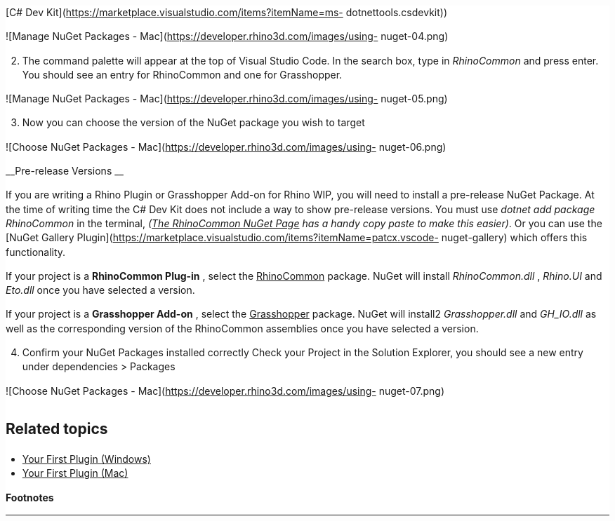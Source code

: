 [C# Dev Kit](https://marketplace.visualstudio.com/items?itemName=ms-
dotnettools.csdevkit))

![Manage NuGet Packages - Mac](https://developer.rhino3d.com/images/using-
nuget-04.png)

  2. The command palette will appear at the top of Visual Studio Code. In the search box, type in _RhinoCommon_ and press enter. You should see an entry for RhinoCommon and one for Grasshopper.

![Manage NuGet Packages - Mac](https://developer.rhino3d.com/images/using-
nuget-05.png)

  3. Now you can choose the version of the NuGet package you wish to target

![Choose NuGet Packages - Mac](https://developer.rhino3d.com/images/using-
nuget-06.png)

__Pre-release Versions __

If you are writing a Rhino Plugin or Grasshopper Add-on for Rhino WIP, you
will need to install a pre-release NuGet Package. At the time of writing time
the C# Dev Kit does not include a way to show pre-release versions. You must
use _dotnet add package RhinoCommon_ in the terminal, _([The RhinoCommon NuGet
Page](https://www.nuget.org/packages/rhinocommon) has a handy copy paste to
make this easier)_. Or you can use the [NuGet Gallery
Plugin](https://marketplace.visualstudio.com/items?itemName=patcx.vscode-
nuget-gallery) which offers this functionality.

If your project is a **RhinoCommon Plug-in** , select the
[RhinoCommon](https://www.nuget.org/packages/rhinocommon) package. NuGet will
install _RhinoCommon.dll_ , _Rhino.UI_ and _Eto.dll_ once you have selected a
version.

If your project is a **Grasshopper Add-on** , select the
[Grasshopper](https://www.nuget.org/packages/grasshopper) package. NuGet will
install2 _Grasshopper.dll_ and _GH_IO.dll_ as well as the corresponding
version of the RhinoCommon assemblies once you have selected a version.

  4. Confirm your NuGet Packages installed correctly Check your Project in the Solution Explorer, you should see a new entry under dependencies > Packages

![Choose NuGet Packages - Mac](https://developer.rhino3d.com/images/using-
nuget-07.png)

## Related topics

  * [Your First Plugin (Windows)](https://developer.rhino3d.com/guides/rhinocommon/your-first-plugin-windows/)
  * [Your First Plugin (Mac)](https://developer.rhino3d.com/guides/rhinocommon/your-first-plugin-mac/)

**Footnotes**

* * *
